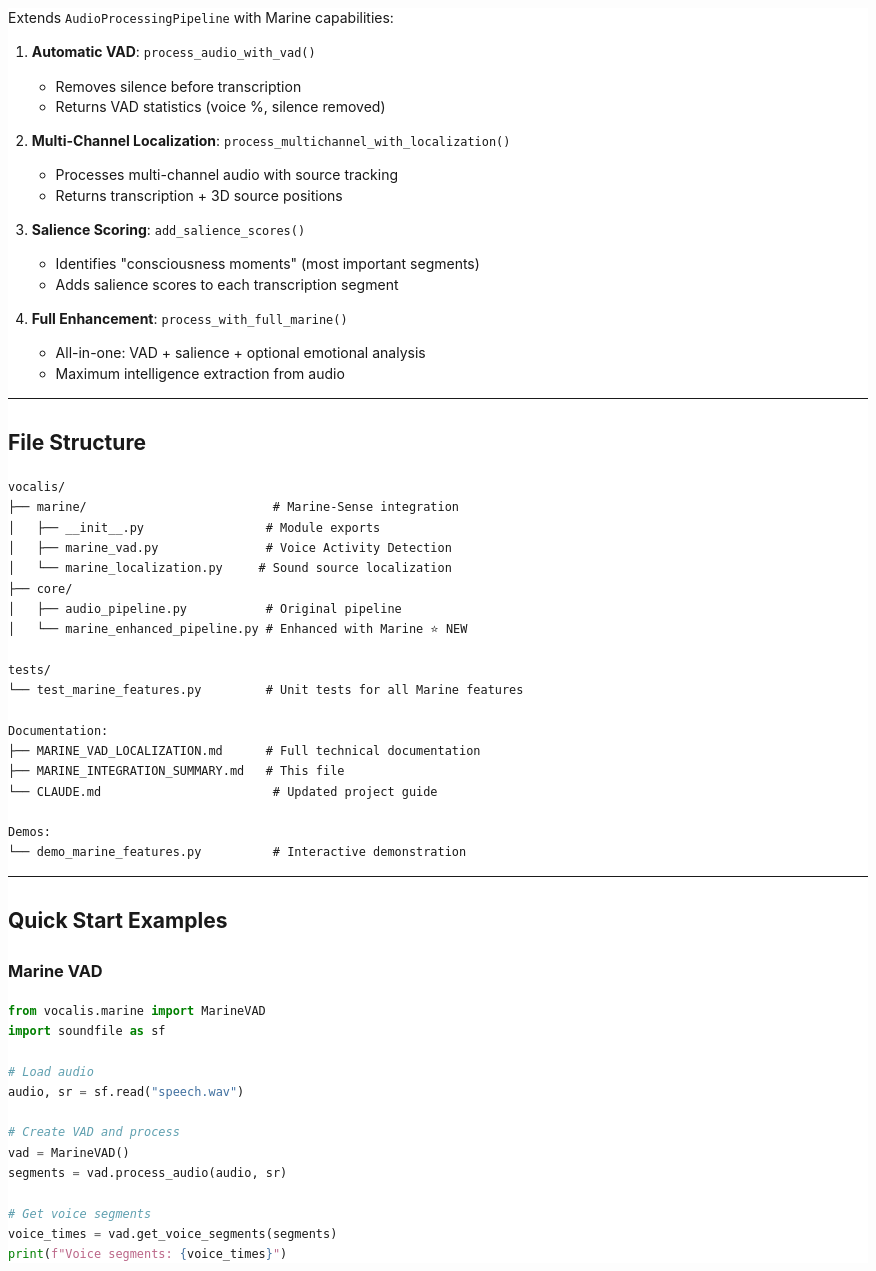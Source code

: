 Extends `AudioProcessingPipeline` with Marine capabilities:

1. **Automatic VAD**: `process_audio_with_vad()`
   - Removes silence before transcription
   - Returns VAD statistics (voice %, silence removed)

2. **Multi-Channel Localization**: `process_multichannel_with_localization()`
   - Processes multi-channel audio with source tracking
   - Returns transcription + 3D source positions

3. **Salience Scoring**: `add_salience_scores()`
   - Identifies "consciousness moments" (most important segments)
   - Adds salience scores to each transcription segment

4. **Full Enhancement**: `process_with_full_marine()`
   - All-in-one: VAD + salience + optional emotional analysis
   - Maximum intelligence extraction from audio

---

## File Structure

```
vocalis/
├── marine/                          # Marine-Sense integration
│   ├── __init__.py                 # Module exports
│   ├── marine_vad.py               # Voice Activity Detection
│   └── marine_localization.py     # Sound source localization
├── core/
│   ├── audio_pipeline.py           # Original pipeline
│   └── marine_enhanced_pipeline.py # Enhanced with Marine ⭐ NEW

tests/
└── test_marine_features.py         # Unit tests for all Marine features

Documentation:
├── MARINE_VAD_LOCALIZATION.md      # Full technical documentation
├── MARINE_INTEGRATION_SUMMARY.md   # This file
└── CLAUDE.md                        # Updated project guide

Demos:
└── demo_marine_features.py          # Interactive demonstration
```

---

## Quick Start Examples

### Marine VAD

```python
from vocalis.marine import MarineVAD
import soundfile as sf

# Load audio
audio, sr = sf.read("speech.wav")

# Create VAD and process
vad = MarineVAD()
segments = vad.process_audio(audio, sr)

# Get voice segments
voice_times = vad.get_voice_segments(segments)
print(f"Voice segments: {voice_times}")
```
